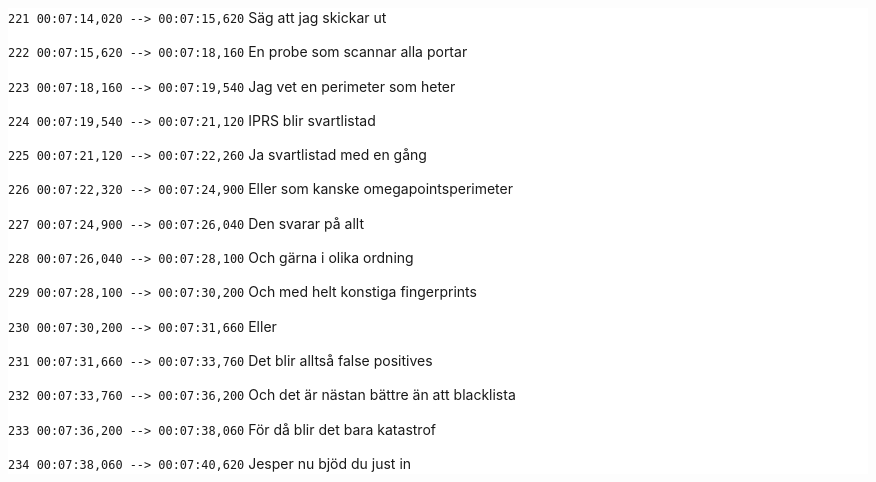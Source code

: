 `221 00:07:14,020 --> 00:07:15,620`
Säg att jag skickar ut



`222 00:07:15,620 --> 00:07:18,160`
En probe som scannar alla portar



`223 00:07:18,160 --> 00:07:19,540`
Jag vet en perimeter som heter



`224 00:07:19,540 --> 00:07:21,120`
IPRS blir svartlistad



`225 00:07:21,120 --> 00:07:22,260`
Ja svartlistad med en gång



`226 00:07:22,320 --> 00:07:24,900`
Eller som kanske omegapointsperimeter



`227 00:07:24,900 --> 00:07:26,040`
Den svarar på allt



`228 00:07:26,040 --> 00:07:28,100`
Och gärna i olika ordning



`229 00:07:28,100 --> 00:07:30,200`
Och med helt konstiga fingerprints



`230 00:07:30,200 --> 00:07:31,660`
Eller



`231 00:07:31,660 --> 00:07:33,760`
Det blir alltså false positives



`232 00:07:33,760 --> 00:07:36,200`
Och det är nästan bättre än att blacklista



`233 00:07:36,200 --> 00:07:38,060`
För då blir det bara katastrof



`234 00:07:38,060 --> 00:07:40,620`
Jesper nu bjöd du just in



